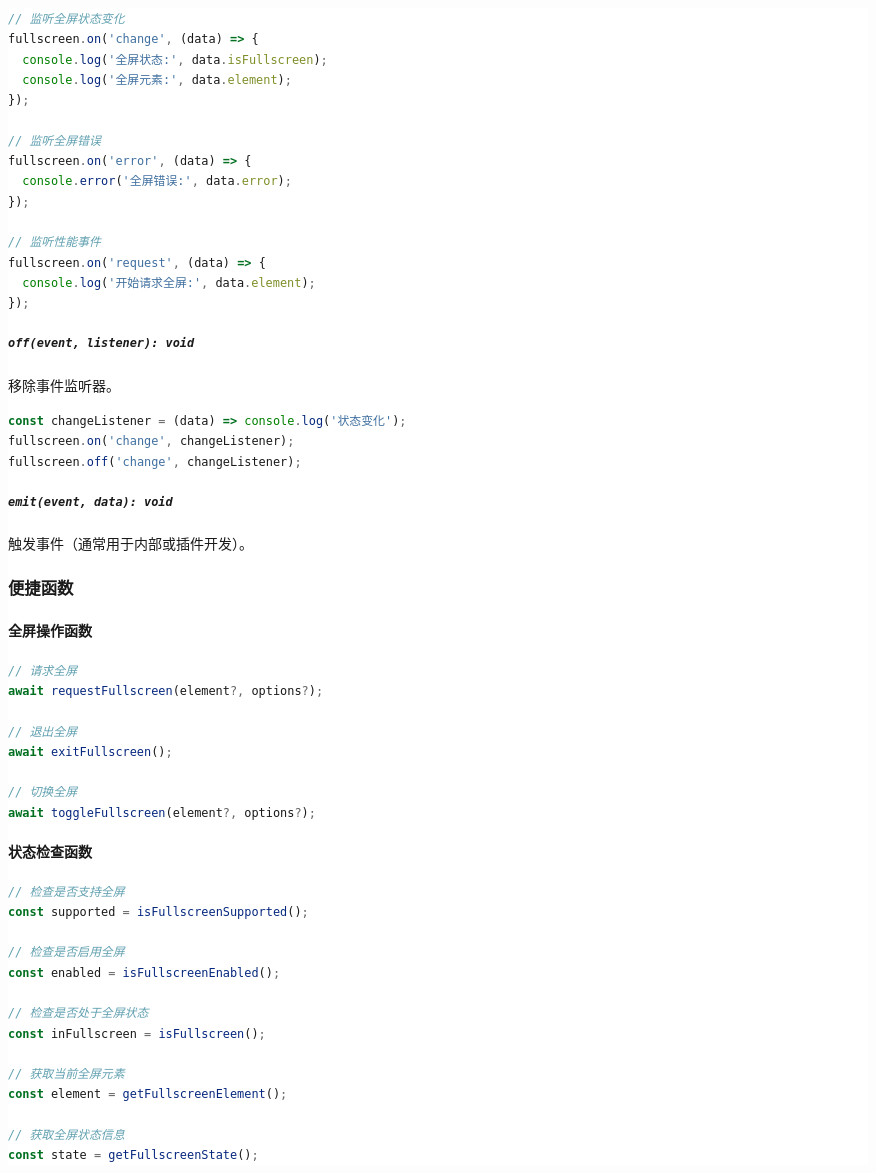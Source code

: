 ```javascript
// 监听全屏状态变化
fullscreen.on('change', (data) => {
  console.log('全屏状态:', data.isFullscreen);
  console.log('全屏元素:', data.element);
});

// 监听全屏错误
fullscreen.on('error', (data) => {
  console.error('全屏错误:', data.error);
});

// 监听性能事件
fullscreen.on('request', (data) => {
  console.log('开始请求全屏:', data.element);
});
```

##### `off(event, listener): void`

移除事件监听器。

```javascript
const changeListener = (data) => console.log('状态变化');
fullscreen.on('change', changeListener);
fullscreen.off('change', changeListener);
```

##### `emit(event, data): void`

触发事件（通常用于内部或插件开发）。

### 便捷函数

#### 全屏操作函数

```javascript
// 请求全屏
await requestFullscreen(element?, options?);

// 退出全屏
await exitFullscreen();

// 切换全屏
await toggleFullscreen(element?, options?);
```

#### 状态检查函数

```javascript
// 检查是否支持全屏
const supported = isFullscreenSupported();

// 检查是否启用全屏
const enabled = isFullscreenEnabled();

// 检查是否处于全屏状态
const inFullscreen = isFullscreen();

// 获取当前全屏元素
const element = getFullscreenElement();

// 获取全屏状态信息
const state = getFullscreenState();
```
